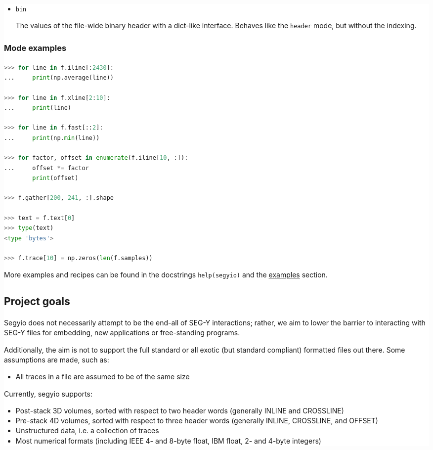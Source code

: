 * `bin`

    The values of the file-wide binary header with a dict-like interface.
    Behaves like the `header` mode, but without the indexing.

### Mode examples ###

```python
>>> for line in f.iline[:2430]:
...     print(np.average(line))

>>> for line in f.xline[2:10]:
...     print(line)

>>> for line in f.fast[::2]:
...     print(np.min(line))

>>> for factor, offset in enumerate(f.iline[10, :]):
...     offset *= factor
        print(offset)

>>> f.gather[200, 241, :].shape

>>> text = f.text[0]
>>> type(text)
<type 'bytes'>

>>> f.trace[10] = np.zeros(len(f.samples))
```

More examples and recipes can be found in the docstrings `help(segyio)` and the
[examples](#examples) section.

## Project goals ##

Segyio does not necessarily attempt to be the end-all of SEG-Y interactions;
rather, we aim to lower the barrier to interacting with SEG-Y files for
embedding, new applications or free-standing programs.

Additionally, the aim is not to support the full standard or all exotic (but
standard compliant) formatted files out there. Some assumptions are made, such
as:

 * All traces in a file are assumed to be of the same size

Currently, segyio supports:
 * Post-stack 3D volumes, sorted with respect to two header words (generally
   INLINE and CROSSLINE)
 * Pre-stack 4D volumes, sorted with respect to three header words (generally
   INLINE, CROSSLINE, and OFFSET)
 * Unstructured data, i.e. a collection of traces
 * Most numerical formats (including IEEE 4- and 8-byte float, IBM float, 2-
   and 4-byte integers)
